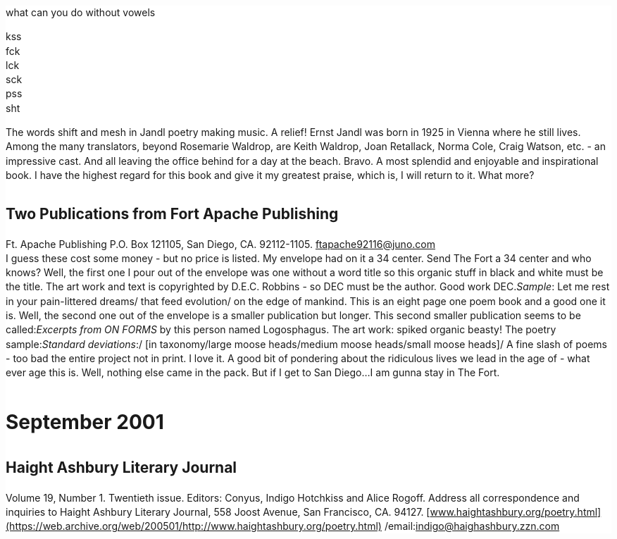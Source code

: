 what can you do without vowels

kss<br/>
fck<br/>
lck<br/>
sck<br/>
pss<br/>
sht

The words shift and mesh in Jandl poetry making music. A relief! Ernst Jandl was born in 1925 in Vienna where he still lives. Among the many translators, beyond Rosemarie Waldrop, are Keith Waldrop, Joan Retallack, Norma Cole, Craig Watson, etc. - an impressive cast. And all leaving the office behind for a day at the beach. Bravo. A most splendid and enjoyable and inspirational book. I have the highest regard for this book and give it my greatest praise, which is, I will return to it. What more?

Two Publications from Fort Apache Publishing
-------------------------------------------------------------------------------

Ft. Apache Publishing P.O. Box 121105, San Diego, CA. 92112-1105. [ftapache92116@juno.com](mailto:ftapache92116@juno.com)<br/>
I guess these cost some money - but no price is listed. My envelope had on it a 34 center. Send The Fort a 34 center and who knows? Well, the first one I pour out of the envelope was one without a word title so this organic stuff in black and white must be the title. The art work and text is copyrighted by D.E.C. Robbins - so DEC must be the author. Good work DEC._Sample_: Let me rest in your pain-littered dreams/ that feed evolution/ on the edge of mankind. This is an eight page one poem book and a good one it is. Well, the second one out of the envelope is a smaller publication but longer. This second smaller publication seems to be called:_Excerpts from ON FORMS_ by this person named Logosphagus. The art work: spiked organic beasty! The poetry sample:_Standard deviations_:/ [in taxonomy/large moose heads/medium moose heads/small moose heads]/ A fine slash of poems - too bad the entire project not in print. I love it. A good bit of pondering about the ridiculous lives we lead in the age of - what ever age this is. Well, nothing else came in the pack. But if I get to San Diego&hellip;I am gunna stay in The Fort.


September 2001
============================================

Haight Ashbury Literary Journal
-------------------------------------------------------------------------------

Volume 19, Number 1. Twentieth issue. Editors: Conyus, Indigo Hotchkiss and Alice Rogoff. Address all correspondence and inquiries to Haight Ashbury Literary Journal, 558 Joost Avenue, San Francisco, CA. 94127. [www.haightashbury.org/poetry.html](https://web.archive.org/web/200501/http://www.haightashbury.org/poetry.html) /email:[indigo@haighashbury.zzn.com](mailto:indigo@haighashbury.zzn.com)  